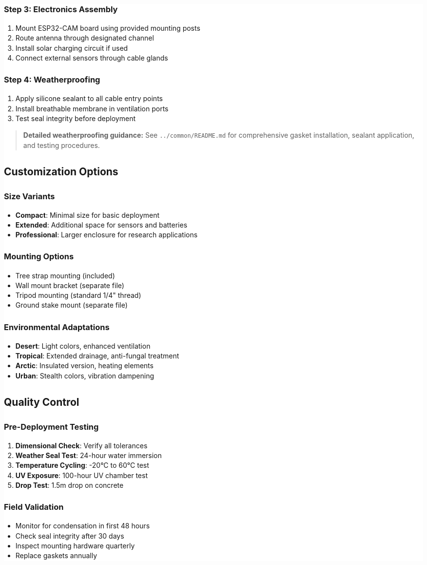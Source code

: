 ### Step 3: Electronics Assembly
1. Mount ESP32-CAM board using provided mounting posts
2. Route antenna through designated channel
3. Install solar charging circuit if used
4. Connect external sensors through cable glands

### Step 4: Weatherproofing
1. Apply silicone sealant to all cable entry points
2. Install breathable membrane in ventilation ports  
3. Test seal integrity before deployment

> **Detailed weatherproofing guidance:** See `../common/README.md` for comprehensive gasket installation, sealant application, and testing procedures.

## Customization Options

### Size Variants
- **Compact**: Minimal size for basic deployment
- **Extended**: Additional space for sensors and batteries
- **Professional**: Larger enclosure for research applications

### Mounting Options
- Tree strap mounting (included)
- Wall mount bracket (separate file)
- Tripod mounting (standard 1/4" thread)
- Ground stake mount (separate file)

### Environmental Adaptations
- **Desert**: Light colors, enhanced ventilation
- **Tropical**: Extended drainage, anti-fungal treatment
- **Arctic**: Insulated version, heating elements
- **Urban**: Stealth colors, vibration dampening

## Quality Control

### Pre-Deployment Testing
1. **Dimensional Check**: Verify all tolerances
2. **Weather Seal Test**: 24-hour water immersion
3. **Temperature Cycling**: -20°C to 60°C test
4. **UV Exposure**: 100-hour UV chamber test
5. **Drop Test**: 1.5m drop on concrete

### Field Validation
- Monitor for condensation in first 48 hours
- Check seal integrity after 30 days
- Inspect mounting hardware quarterly
- Replace gaskets annually

